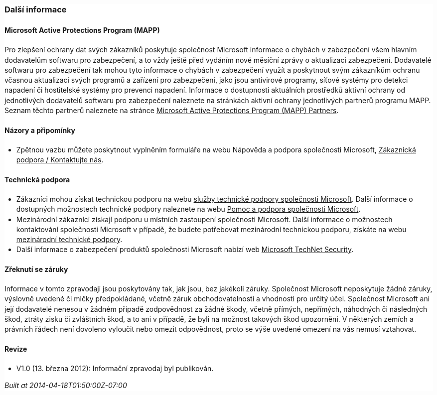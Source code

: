 ### Další informace

#### Microsoft Active Protections Program (MAPP)

Pro zlepšení ochrany dat svých zákazníků poskytuje společnost Microsoft informace o chybách v zabezpečení všem hlavním dodavatelům softwaru pro zabezpečení, a to vždy ještě před vydáním nové měsíční zprávy o aktualizaci zabezpečení. Dodavatelé softwaru pro zabezpečení tak mohou tyto informace o chybách v zabezpečení využít a poskytnout svým zákazníkům ochranu včasnou aktualizací svých programů a zařízení pro zabezpečení, jako jsou antivirové programy, síťové systémy pro detekci napadení či hostitelské systémy pro prevenci napadení. Informace o dostupnosti aktuálních prostředků aktivní ochrany od jednotlivých dodavatelů softwaru pro zabezpečení naleznete na stránkách aktivní ochrany jednotlivých partnerů programu MAPP. Seznam těchto partnerů naleznete na stránce [Microsoft Active Protections Program (MAPP) Partners](http://go.microsoft.com/fwlink/?linkid=215201).

#### Názory a připomínky

-   Zpětnou vazbu můžete poskytnout vyplněním formuláře na webu Nápověda a podpora společnosti Microsoft, [Zákaznická podpora / Kontaktujte nás](https://support.microsoft.com/common/survey.aspx?scid=sw;en;1257&showpage=1&ws=technet&sd=tech).

#### Technická podpora

-   Zákazníci mohou získat technickou podporu na webu [služby technické podpory společnosti Microsoft](http://go.microsoft.com/fwlink/?linkid=21131). Další informace o dostupných možnostech technické podpory naleznete na webu [Pomoc a podpora společnosti Microsoft](http://support.microsoft.com/).
-   Mezinárodní zákazníci získají podporu u místních zastoupení společnosti Microsoft. Další informace o možnostech kontaktování společnosti Microsoft v případě, že budete potřebovat mezinárodní technickou podporu, získáte na webu [mezinárodní technické podpory](http://go.microsoft.com/fwlink/?linkid=21155).
-   Další informace o zabezpečení produktů společnosti Microsoft nabízí web [Microsoft TechNet Security](http://go.microsoft.com/fwlink/?linkid=21132).

#### Zřeknutí se záruky

Informace v tomto zpravodaji jsou poskytovány tak, jak jsou, bez jakékoli záruky. Společnost Microsoft neposkytuje žádné záruky, výslovně uvedené či mlčky předpokládané, včetně záruk obchodovatelnosti a vhodnosti pro určitý účel. Společnost Microsoft ani její dodavatelé nenesou v žádném případě zodpovědnost za žádné škody, včetně přímých, nepřímých, náhodných či následných škod, ztráty zisku či zvláštních škod, a to ani v případě, že byli na možnost takových škod upozorněni. V některých zemích a právních řádech není dovoleno vyloučit nebo omezit odpovědnost, proto se výše uvedené omezení na vás nemusí vztahovat.

#### Revize

-   V1.0 (13. března 2012): Informační zpravodaj byl publikován.

*Built at 2014-04-18T01:50:00Z-07:00*
